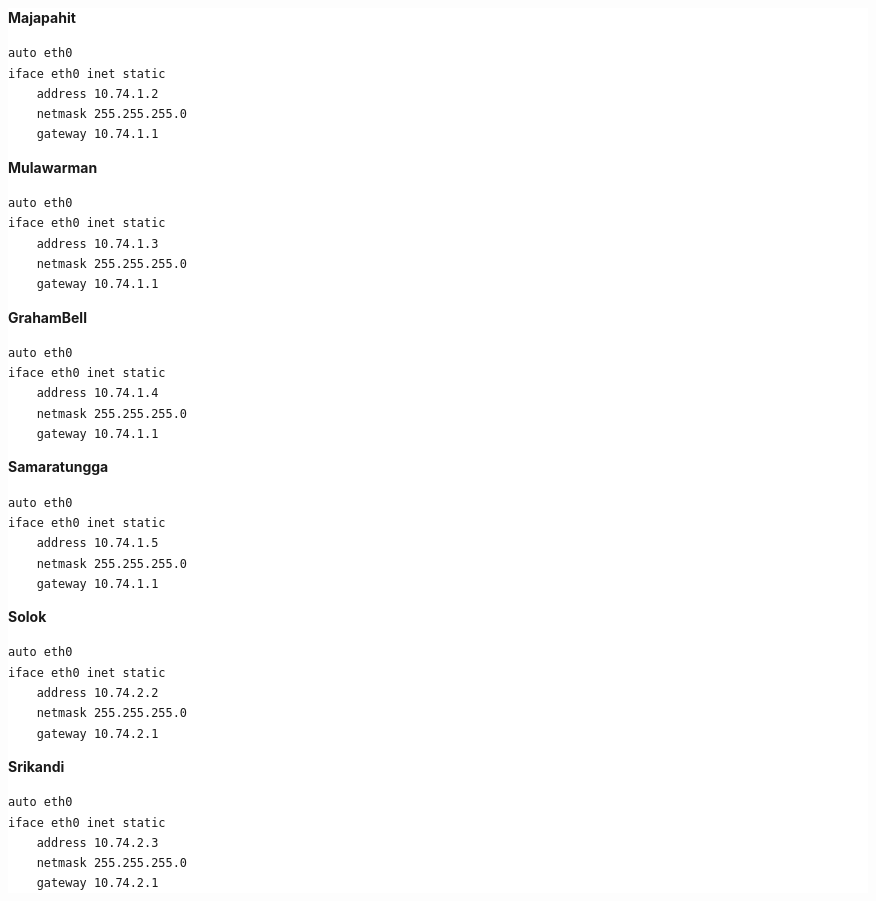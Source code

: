 **Majapahit**

```
auto eth0
iface eth0 inet static
	address 10.74.1.2
	netmask 255.255.255.0
	gateway 10.74.1.1
```

**Mulawarman**

```
auto eth0
iface eth0 inet static
	address 10.74.1.3
	netmask 255.255.255.0
	gateway 10.74.1.1
```


**GrahamBell**

```
auto eth0
iface eth0 inet static
	address 10.74.1.4
	netmask 255.255.255.0
	gateway 10.74.1.1
```

**Samaratungga**

```
auto eth0
iface eth0 inet static
	address 10.74.1.5
	netmask 255.255.255.0
	gateway 10.74.1.1
```

**Solok**

```
auto eth0
iface eth0 inet static
	address 10.74.2.2
	netmask 255.255.255.0
	gateway 10.74.2.1
```

**Srikandi**

```
auto eth0
iface eth0 inet static
	address 10.74.2.3
	netmask 255.255.255.0
	gateway 10.74.2.1
```
